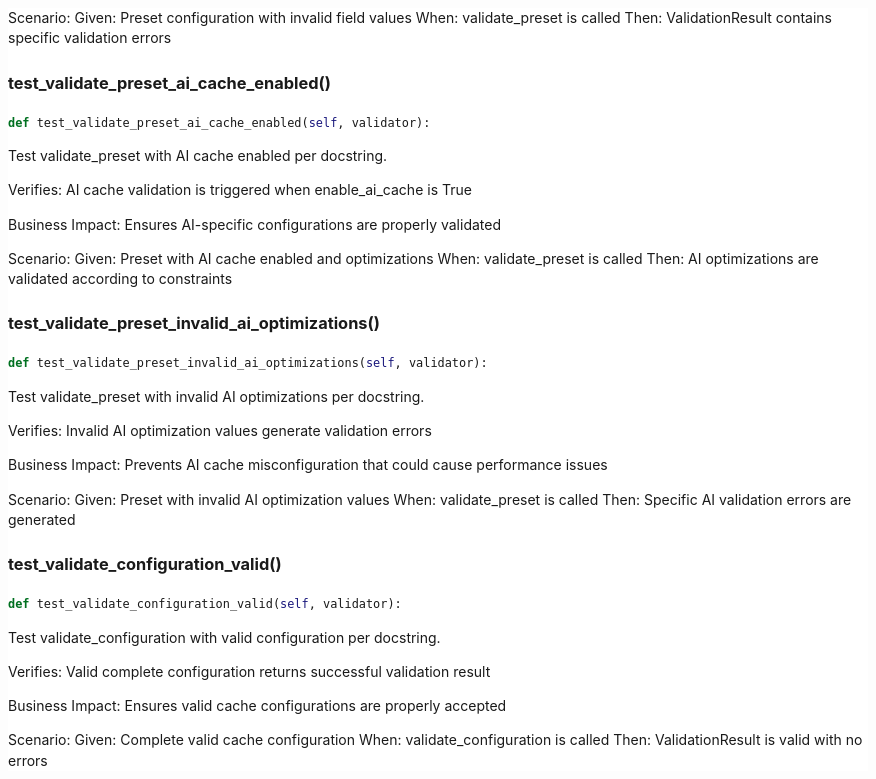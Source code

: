Scenario:
    Given: Preset configuration with invalid field values
    When: validate_preset is called
    Then: ValidationResult contains specific validation errors

### test_validate_preset_ai_cache_enabled()

```python
def test_validate_preset_ai_cache_enabled(self, validator):
```

Test validate_preset with AI cache enabled per docstring.

Verifies:
    AI cache validation is triggered when enable_ai_cache is True
    
Business Impact:
    Ensures AI-specific configurations are properly validated
    
Scenario:
    Given: Preset with AI cache enabled and optimizations
    When: validate_preset is called
    Then: AI optimizations are validated according to constraints

### test_validate_preset_invalid_ai_optimizations()

```python
def test_validate_preset_invalid_ai_optimizations(self, validator):
```

Test validate_preset with invalid AI optimizations per docstring.

Verifies:
    Invalid AI optimization values generate validation errors
    
Business Impact:
    Prevents AI cache misconfiguration that could cause performance issues
    
Scenario:
    Given: Preset with invalid AI optimization values
    When: validate_preset is called
    Then: Specific AI validation errors are generated

### test_validate_configuration_valid()

```python
def test_validate_configuration_valid(self, validator):
```

Test validate_configuration with valid configuration per docstring.

Verifies:
    Valid complete configuration returns successful validation result
    
Business Impact:
    Ensures valid cache configurations are properly accepted
    
Scenario:
    Given: Complete valid cache configuration
    When: validate_configuration is called
    Then: ValidationResult is valid with no errors
